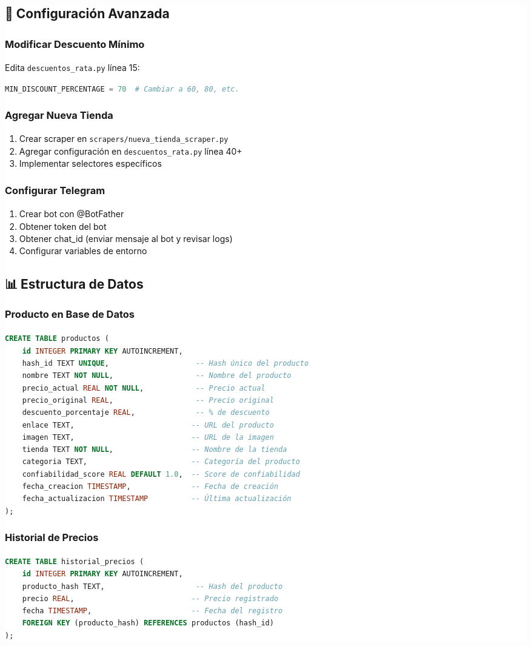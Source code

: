 ## 🔧 Configuración Avanzada

### Modificar Descuento Mínimo
Edita `descuentos_rata.py` línea 15:
```python
MIN_DISCOUNT_PERCENTAGE = 70  # Cambiar a 60, 80, etc.
```

### Agregar Nueva Tienda
1. Crear scraper en `scrapers/nueva_tienda_scraper.py`
2. Agregar configuración en `descuentos_rata.py` línea 40+
3. Implementar selectores específicos

### Configurar Telegram
1. Crear bot con @BotFather
2. Obtener token del bot
3. Obtener chat_id (enviar mensaje al bot y revisar logs)
4. Configurar variables de entorno

## 📊 Estructura de Datos

### Producto en Base de Datos
```sql
CREATE TABLE productos (
    id INTEGER PRIMARY KEY AUTOINCREMENT,
    hash_id TEXT UNIQUE,                    -- Hash único del producto
    nombre TEXT NOT NULL,                   -- Nombre del producto
    precio_actual REAL NOT NULL,            -- Precio actual
    precio_original REAL,                   -- Precio original
    descuento_porcentaje REAL,              -- % de descuento
    enlace TEXT,                           -- URL del producto
    imagen TEXT,                           -- URL de la imagen
    tienda TEXT NOT NULL,                  -- Nombre de la tienda
    categoria TEXT,                        -- Categoría del producto
    confiabilidad_score REAL DEFAULT 1.0,  -- Score de confiabilidad
    fecha_creacion TIMESTAMP,              -- Fecha de creación
    fecha_actualizacion TIMESTAMP          -- Última actualización
);
```

### Historial de Precios
```sql
CREATE TABLE historial_precios (
    id INTEGER PRIMARY KEY AUTOINCREMENT,
    producto_hash TEXT,                     -- Hash del producto
    precio REAL,                           -- Precio registrado
    fecha TIMESTAMP,                       -- Fecha del registro
    FOREIGN KEY (producto_hash) REFERENCES productos (hash_id)
);
```
